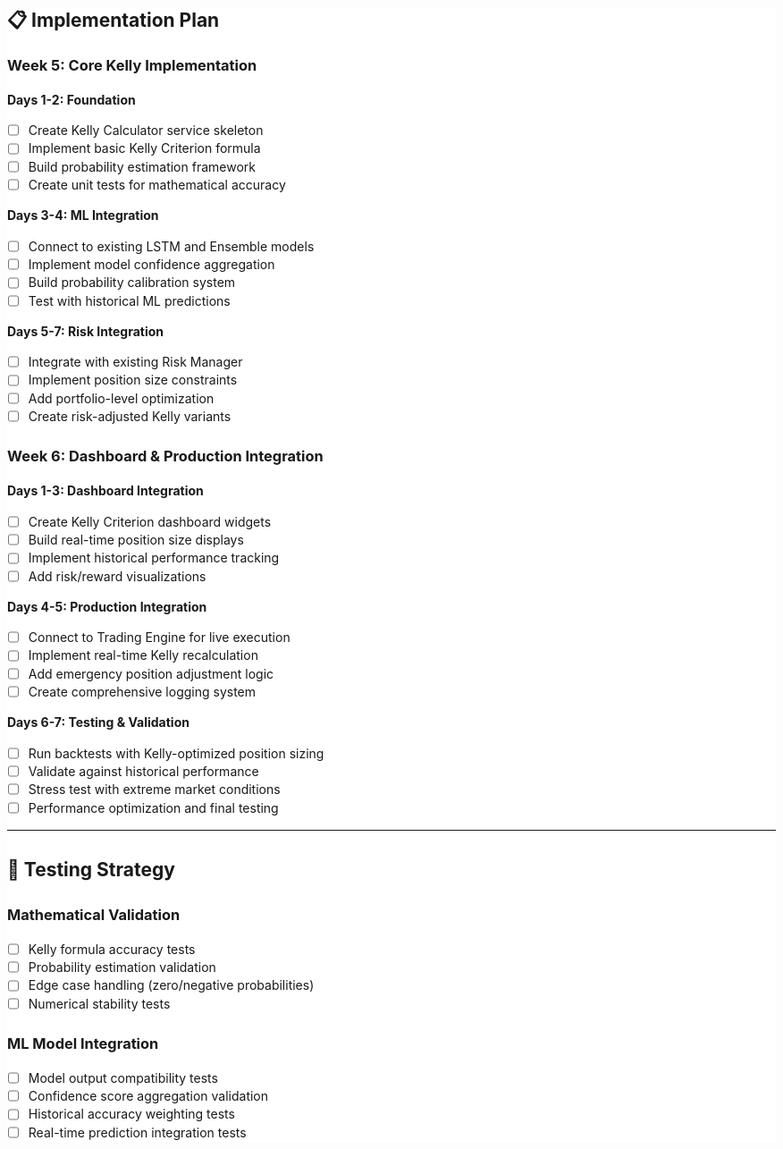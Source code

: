 ## 📋 Implementation Plan

### Week 5: Core Kelly Implementation
**Days 1-2: Foundation**
- [ ] Create Kelly Calculator service skeleton
- [ ] Implement basic Kelly Criterion formula
- [ ] Build probability estimation framework
- [ ] Create unit tests for mathematical accuracy

**Days 3-4: ML Integration**  
- [ ] Connect to existing LSTM and Ensemble models
- [ ] Implement model confidence aggregation
- [ ] Build probability calibration system
- [ ] Test with historical ML predictions

**Days 5-7: Risk Integration**
- [ ] Integrate with existing Risk Manager
- [ ] Implement position size constraints
- [ ] Add portfolio-level optimization
- [ ] Create risk-adjusted Kelly variants

### Week 6: Dashboard & Production Integration
**Days 1-3: Dashboard Integration**
- [ ] Create Kelly Criterion dashboard widgets
- [ ] Build real-time position size displays
- [ ] Implement historical performance tracking
- [ ] Add risk/reward visualizations

**Days 4-5: Production Integration**
- [ ] Connect to Trading Engine for live execution
- [ ] Implement real-time Kelly recalculation
- [ ] Add emergency position adjustment logic
- [ ] Create comprehensive logging system

**Days 6-7: Testing & Validation**
- [ ] Run backtests with Kelly-optimized position sizing
- [ ] Validate against historical performance
- [ ] Stress test with extreme market conditions
- [ ] Performance optimization and final testing

---

## 🧪 Testing Strategy

### Mathematical Validation
- [ ] Kelly formula accuracy tests
- [ ] Probability estimation validation
- [ ] Edge case handling (zero/negative probabilities)
- [ ] Numerical stability tests

### ML Model Integration  
- [ ] Model output compatibility tests
- [ ] Confidence score aggregation validation
- [ ] Historical accuracy weighting tests
- [ ] Real-time prediction integration tests
